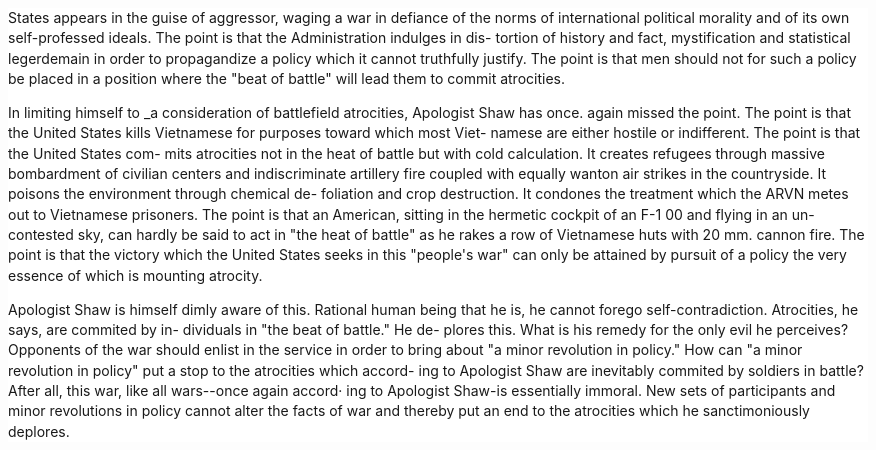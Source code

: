States appears in the guise of aggressor, 
waging a war in defiance of the norms of 
international political morality and of its 
own self-professed ideals. The point is 
that the Administration indulges in dis-
tortion of history and fact, mystification 
and statistical legerdemain in order to 
propagandize a policy which it cannot 
truthfully justify. The point is that men 
should not for such a policy be placed in a 
position where the "beat of battle" will 
lead them to commit atrocities. 

In limiting himself to _a consideration 
of battlefield atrocities, Apologist Shaw 
has once. again missed the point. The point 
is that the United States kills Vietnamese 
for purposes toward which most Viet-
namese are either hostile or indifferent. 
The point is that the United States com-
mits atrocities not in the heat of battle 
but with cold calculation. It creates 
refugees through massive bombardment 
of civilian centers and indiscriminate 
artillery fire coupled with equally wanton 
air strikes in the countryside. It poisons 
the environment through chemical de-
foliation and crop destruction. It condones 
the treatment which the ARVN metes out 
to Vietnamese prisoners. The point is 
that an American, sitting in the hermetic 
cockpit of an F-1 00 and flying in an un-
contested sky, can hardly be said to act 
in "the heat of battle" as he rakes a row of 
Vietnamese huts with 20 mm. cannon fire. 
The point is that the victory which the 
United States seeks in this "people's war" 
can only be attained by pursuit of a policy 
the very essence of which is mounting 
atrocity. 

Apologist Shaw is himself dimly aware 
of this. Rational human being that he is, 
he cannot forego self-contradiction. 
Atrocities, he says, are commited by in-
dividuals in "the beat of battle." He de-
plores this. What is his remedy for the only 
evil he perceives? Opponents of the war 
should enlist in the service in order to 
bring about "a minor revolution in policy." 
How can "a minor revolution in policy" 
put a stop to the atrocities which accord-
ing to Apologist Shaw are inevitably 
commited by soldiers in battle? After all, 
this war, like all wars--once again accord· 
ing to Apologist Shaw-is essentially 
immoral. New sets of participants and 
minor revolutions in policy cannot alter 
the facts of war and thereby put an end 
to the atrocities which he sanctimoniously 
deplores. 
